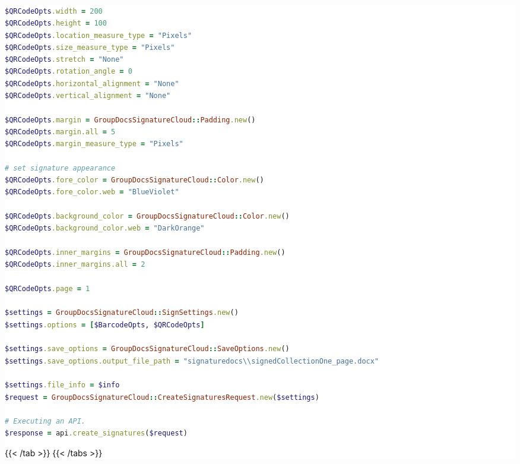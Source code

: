 ```ruby
$QRCodeOpts.width = 200
$QRCodeOpts.height = 100
$QRCodeOpts.location_measure_type = "Pixels"
$QRCodeOpts.size_measure_type = "Pixels"
$QRCodeOpts.stretch = "None"
$QRCodeOpts.rotation_angle = 0
$QRCodeOpts.horizontal_alignment = "None"
$QRCodeOpts.vertical_alignment = "None"

$QRCodeOpts.margin = GroupDocsSignatureCloud::Padding.new()
$QRCodeOpts.margin.all = 5
$QRCodeOpts.margin_measure_type = "Pixels"

# set signature appearance
$QRCodeOpts.fore_color = GroupDocsSignatureCloud::Color.new()
$QRCodeOpts.fore_color.web = "BlueViolet"

$QRCodeOpts.background_color = GroupDocsSignatureCloud::Color.new()
$QRCodeOpts.background_color.web = "DarkOrange"

$QRCodeOpts.inner_margins = GroupDocsSignatureCloud::Padding.new()
$QRCodeOpts.inner_margins.all = 2

$QRCodeOpts.page = 1

$settings = GroupDocsSignatureCloud::SignSettings.new()
$settings.options = [$BarcodeOpts, $QRCodeOpts]

$settings.save_options = GroupDocsSignatureCloud::SaveOptions.new()
$settings.save_options.output_file_path = "signaturedocs\\signedCollectionOne_page.docx"

$settings.file_info = $info
$request = GroupDocsSignatureCloud::CreateSignaturesRequest.new($settings)

# Executing an API.
$response = api.create_signatures($request)

```

{{< /tab >}} {{< /tabs >}}


